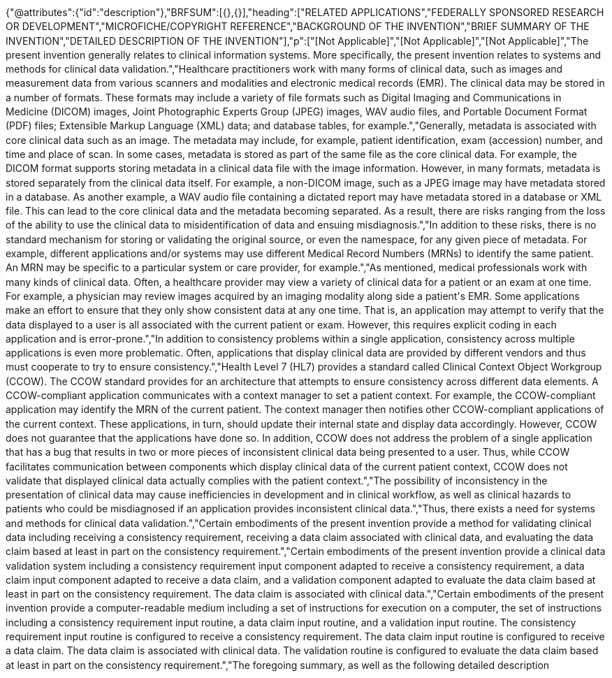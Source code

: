 {"@attributes":{"id":"description"},"BRFSUM":[{},{}],"heading":["RELATED APPLICATIONS","FEDERALLY SPONSORED RESEARCH OR DEVELOPMENT","MICROFICHE\/COPYRIGHT REFERENCE","BACKGROUND OF THE INVENTION","BRIEF SUMMARY OF THE INVENTION","DETAILED DESCRIPTION OF THE INVENTION"],"p":["[Not Applicable]","[Not Applicable]","[Not Applicable]","The present invention generally relates to clinical information systems. More specifically, the present invention relates to systems and methods for clinical data validation.","Healthcare practitioners work with many forms of clinical data, such as images and measurement data from various scanners and modalities and electronic medical records (EMR). The clinical data may be stored in a number of formats. These formats may include a variety of file formats such as Digital Imaging and Communications in Medicine (DICOM) images, Joint Photographic Experts Group (JPEG) images, WAV audio files, and Portable Document Format (PDF) files; Extensible Markup Language (XML) data; and database tables, for example.","Generally, metadata is associated with core clinical data such as an image. The metadata may include, for example, patient identification, exam (accession) number, and time and place of scan. In some cases, metadata is stored as part of the same file as the core clinical data. For example, the DICOM format supports storing metadata in a clinical data file with the image information. However, in many formats, metadata is stored separately from the clinical data itself. For example, a non-DICOM image, such as a JPEG image may have metadata stored in a database. As another example, a WAV audio file containing a dictated report may have metadata stored in a database or XML file. This can lead to the core clinical data and the metadata becoming separated. As a result, there are risks ranging from the loss of the ability to use the clinical data to misidentification of data and ensuing misdiagnosis.","In addition to these risks, there is no standard mechanism for storing or validating the original source, or even the namespace, for any given piece of metadata. For example, different applications and\/or systems may use different Medical Record Numbers (MRNs) to identify the same patient. An MRN may be specific to a particular system or care provider, for example.","As mentioned, medical professionals work with many kinds of clinical data. Often, a healthcare provider may view a variety of clinical data for a patient or an exam at one time. For example, a physician may review images acquired by an imaging modality along side a patient's EMR. Some applications make an effort to ensure that they only show consistent data at any one time. That is, an application may attempt to verify that the data displayed to a user is all associated with the current patient or exam. However, this requires explicit coding in each application and is error-prone.","In addition to consistency problems within a single application, consistency across multiple applications is even more problematic. Often, applications that display clinical data are provided by different vendors and thus must cooperate to try to ensure consistency.","Health Level 7 (HL7) provides a standard called Clinical Context Object Workgroup (CCOW). The CCOW standard provides for an architecture that attempts to ensure consistency across different data elements. A CCOW-compliant application communicates with a context manager to set a patient context. For example, the CCOW-compliant application may identify the MRN of the current patient. The context manager then notifies other CCOW-compliant applications of the current context. These applications, in turn, should update their internal state and display data accordingly. However, CCOW does not guarantee that the applications have done so. In addition, CCOW does not address the problem of a single application that has a bug that results in two or more pieces of inconsistent clinical data being presented to a user. Thus, while CCOW facilitates communication between components which display clinical data of the current patient context, CCOW does not validate that displayed clinical data actually complies with the patient context.","The possibility of inconsistency in the presentation of clinical data may cause inefficiencies in development and in clinical workflow, as well as clinical hazards to patients who could be misdiagnosed if an application provides inconsistent clinical data.","Thus, there exists a need for systems and methods for clinical data validation.","Certain embodiments of the present invention provide a method for validating clinical data including receiving a consistency requirement, receiving a data claim associated with clinical data, and evaluating the data claim based at least in part on the consistency requirement.","Certain embodiments of the present invention provide a clinical data validation system including a consistency requirement input component adapted to receive a consistency requirement, a data claim input component adapted to receive a data claim, and a validation component adapted to evaluate the data claim based at least in part on the consistency requirement. The data claim is associated with clinical data.","Certain embodiments of the present invention provide a computer-readable medium including a set of instructions for execution on a computer, the set of instructions including a consistency requirement input routine, a data claim input routine, and a validation input routine. The consistency requirement input routine is configured to receive a consistency requirement. The data claim input routine is configured to receive a data claim. The data claim is associated with clinical data. The validation routine is configured to evaluate the data claim based at least in part on the consistency requirement.","The foregoing summary, as well as the following detailed description